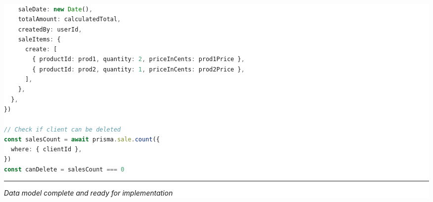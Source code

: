 ```typescript
    saleDate: new Date(),
    totalAmount: calculatedTotal,
    createdBy: userId,
    saleItems: {
      create: [
        { productId: prod1, quantity: 2, priceInCents: prod1Price },
        { productId: prod2, quantity: 1, priceInCents: prod2Price },
      ],
    },
  },
})

// Check if client can be deleted
const salesCount = await prisma.sale.count({
  where: { clientId },
})
const canDelete = salesCount === 0
```

---

_Data model complete and ready for implementation_

